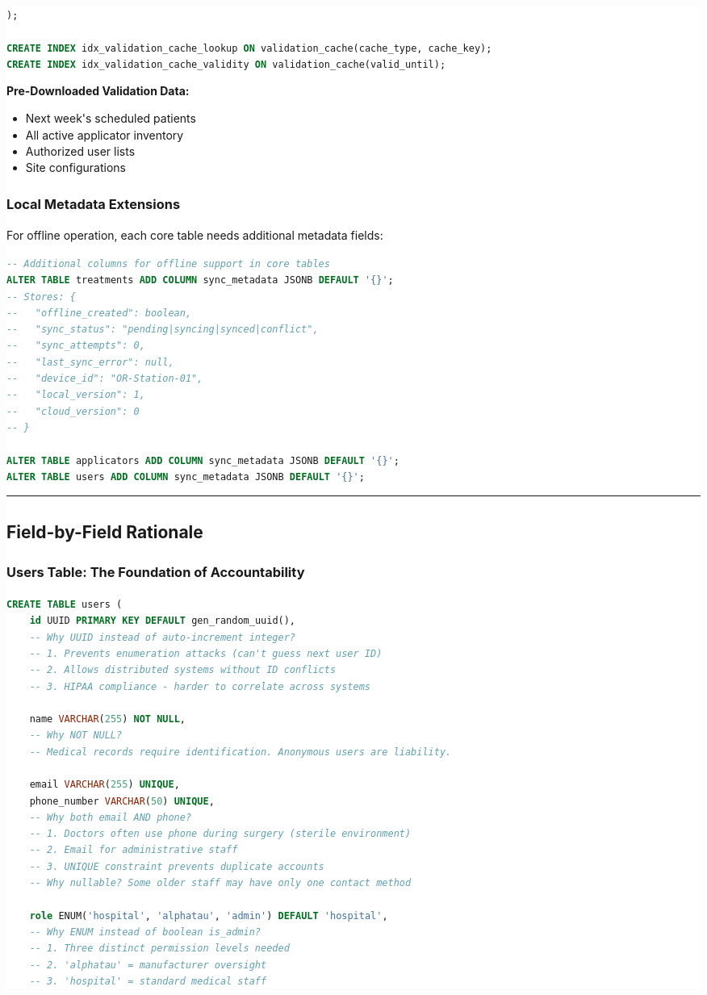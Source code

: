 ```sql
);

CREATE INDEX idx_validation_cache_lookup ON validation_cache(cache_type, cache_key);
CREATE INDEX idx_validation_cache_validity ON validation_cache(valid_until);
```

**Pre-Downloaded Validation Data:**
- Next week's scheduled patients
- All active applicator inventory
- Authorized user lists
- Site configurations

### Local Metadata Extensions

For offline operation, each core table needs additional metadata fields:

```sql
-- Additional columns for offline support in core tables
ALTER TABLE treatments ADD COLUMN sync_metadata JSONB DEFAULT '{}';
-- Stores: {
--   "offline_created": boolean,
--   "sync_status": "pending|syncing|synced|conflict",
--   "sync_attempts": 0,
--   "last_sync_error": null,
--   "device_id": "OR-Station-01",
--   "local_version": 1,
--   "cloud_version": 0
-- }

ALTER TABLE applicators ADD COLUMN sync_metadata JSONB DEFAULT '{}';
ALTER TABLE users ADD COLUMN sync_metadata JSONB DEFAULT '{}';
```

---

## Field-by-Field Rationale

### Users Table: The Foundation of Accountability

```sql
CREATE TABLE users (
    id UUID PRIMARY KEY DEFAULT gen_random_uuid(),
    -- Why UUID instead of auto-increment integer?
    -- 1. Prevents enumeration attacks (can't guess next user ID)
    -- 2. Allows distributed systems without ID conflicts
    -- 3. HIPAA compliance - harder to correlate across systems
    
    name VARCHAR(255) NOT NULL,
    -- Why NOT NULL?
    -- Medical records require identification. Anonymous users are liability.
    
    email VARCHAR(255) UNIQUE,
    phone_number VARCHAR(50) UNIQUE,
    -- Why both email AND phone?
    -- 1. Doctors often use phone during surgery (sterile environment)
    -- 2. Email for administrative staff
    -- 3. UNIQUE constraint prevents duplicate accounts
    -- Why nullable? Some older staff may have only one contact method
    
    role ENUM('hospital', 'alphatau', 'admin') DEFAULT 'hospital',
    -- Why ENUM instead of boolean is_admin?
    -- 1. Three distinct permission levels needed
    -- 2. 'alphatau' = manufacturer oversight
    -- 3. 'hospital' = standard medical staff
```